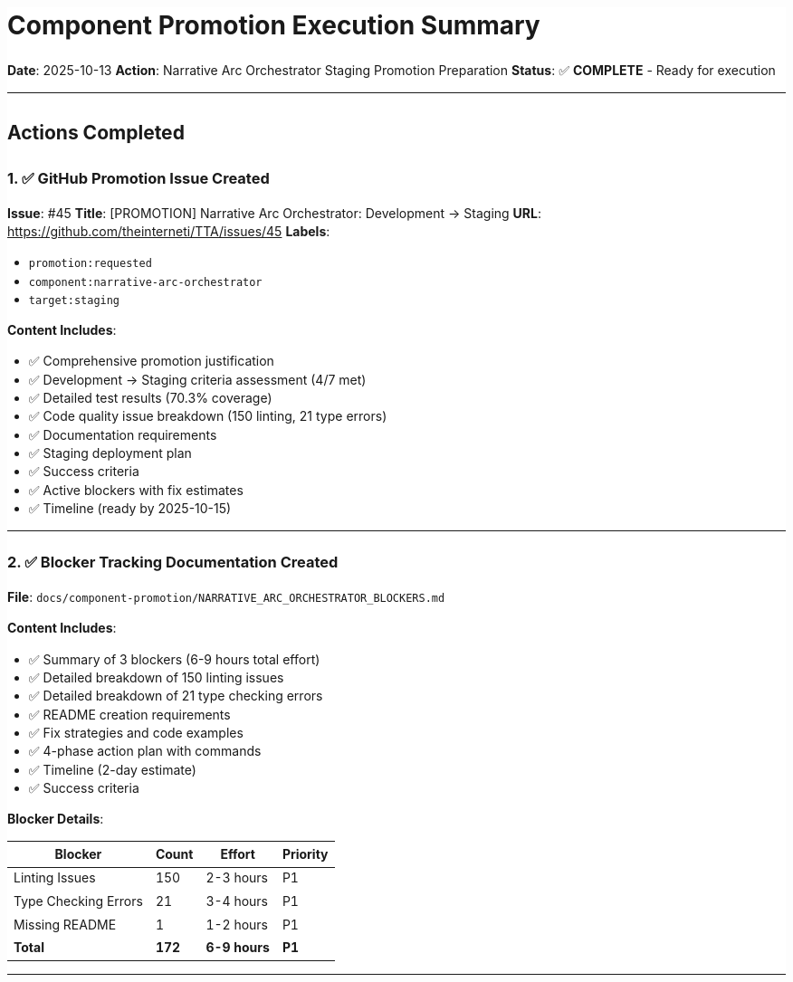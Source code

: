 # Component Promotion Execution Summary

**Date**: 2025-10-13
**Action**: Narrative Arc Orchestrator Staging Promotion Preparation
**Status**: ✅ **COMPLETE** - Ready for execution

---

## Actions Completed

### 1. ✅ GitHub Promotion Issue Created

**Issue**: #45
**Title**: [PROMOTION] Narrative Arc Orchestrator: Development → Staging
**URL**: https://github.com/theinterneti/TTA/issues/45
**Labels**:
- `promotion:requested`
- `component:narrative-arc-orchestrator`
- `target:staging`

**Content Includes**:
- ✅ Comprehensive promotion justification
- ✅ Development → Staging criteria assessment (4/7 met)
- ✅ Detailed test results (70.3% coverage)
- ✅ Code quality issue breakdown (150 linting, 21 type errors)
- ✅ Documentation requirements
- ✅ Staging deployment plan
- ✅ Success criteria
- ✅ Active blockers with fix estimates
- ✅ Timeline (ready by 2025-10-15)

---

### 2. ✅ Blocker Tracking Documentation Created

**File**: `docs/component-promotion/NARRATIVE_ARC_ORCHESTRATOR_BLOCKERS.md`

**Content Includes**:
- ✅ Summary of 3 blockers (6-9 hours total effort)
- ✅ Detailed breakdown of 150 linting issues
- ✅ Detailed breakdown of 21 type checking errors
- ✅ README creation requirements
- ✅ Fix strategies and code examples
- ✅ 4-phase action plan with commands
- ✅ Timeline (2-day estimate)
- ✅ Success criteria

**Blocker Details**:

| Blocker | Count | Effort | Priority |
|---------|-------|--------|----------|
| Linting Issues | 150 | 2-3 hours | P1 |
| Type Checking Errors | 21 | 3-4 hours | P1 |
| Missing README | 1 | 1-2 hours | P1 |
| **Total** | **172** | **6-9 hours** | **P1** |

---